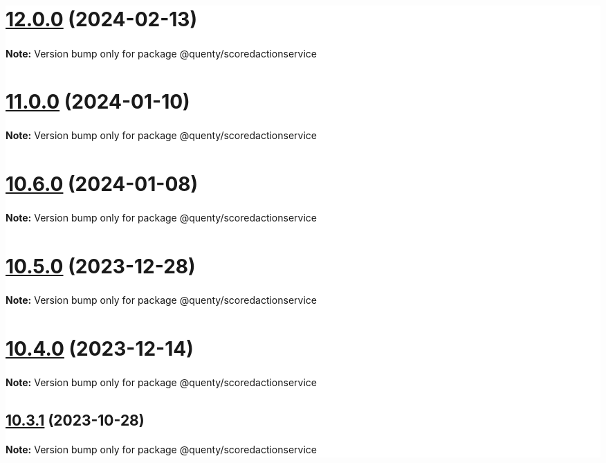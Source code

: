 

# [12.0.0](https://github.com/Quenty/NevermoreEngine/compare/@quenty/scoredactionservice@11.0.0...@quenty/scoredactionservice@12.0.0) (2024-02-13)

**Note:** Version bump only for package @quenty/scoredactionservice





# [11.0.0](https://github.com/Quenty/NevermoreEngine/compare/@quenty/scoredactionservice@10.6.0...@quenty/scoredactionservice@11.0.0) (2024-01-10)

**Note:** Version bump only for package @quenty/scoredactionservice





# [10.6.0](https://github.com/Quenty/NevermoreEngine/compare/@quenty/scoredactionservice@10.5.0...@quenty/scoredactionservice@10.6.0) (2024-01-08)

**Note:** Version bump only for package @quenty/scoredactionservice





# [10.5.0](https://github.com/Quenty/NevermoreEngine/compare/@quenty/scoredactionservice@10.4.0...@quenty/scoredactionservice@10.5.0) (2023-12-28)

**Note:** Version bump only for package @quenty/scoredactionservice





# [10.4.0](https://github.com/Quenty/NevermoreEngine/compare/@quenty/scoredactionservice@10.3.1...@quenty/scoredactionservice@10.4.0) (2023-12-14)

**Note:** Version bump only for package @quenty/scoredactionservice





## [10.3.1](https://github.com/Quenty/NevermoreEngine/compare/@quenty/scoredactionservice@10.3.0...@quenty/scoredactionservice@10.3.1) (2023-10-28)

**Note:** Version bump only for package @quenty/scoredactionservice

